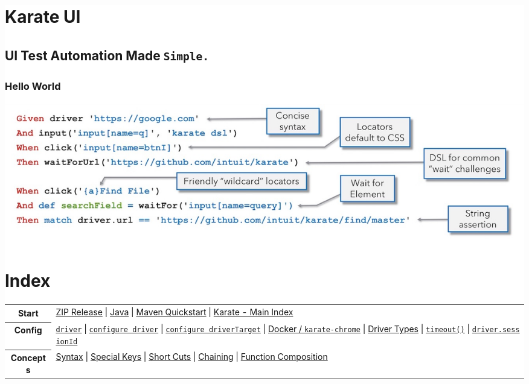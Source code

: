 # Karate UI
## UI Test Automation Made `Simple.`

### Hello World

<a href="https://twitter.com/ptrthomas/status/1160680107784036353"><img src="src/test/resources/driver-hello-world.jpg" height="230"/></a>

# Index

<table>
<tr>
  <th>Start</th>
  <td>
      <a href="https://github.com/intuit/karate/wiki/ZIP-Release">ZIP Release</a>
    | <a href="https://github.com/intuit/karate#maven">Java</a>
    | <a href="https://github.com/intuit/karate#quickstart">Maven Quickstart</a>
    | <a href="https://github.com/intuit/karate#index">Karate - Main Index</a>
  </td>
</tr>
<tr>
  <th>Config</th>
  <td>
      <a href="#driver"><code>driver</code></a>
    | <a href="#configure-driver"><code>configure driver</code></a>
    | <a href="#configure-drivertarget"><code>configure driverTarget</code></a>
    | <a href="#karate-chrome">Docker / <code>karate-chrome</code></a>
    | <a href="#driver-types">Driver Types</a> 
    | <a href="#timeout"><code>timeout()</code></a>
    | <a href="#driversessionid"><code>driver.sessionId</code></a>
  </td>
</tr>
<tr>
  <th>Concepts</th>
  <td>
      <a href="#syntax">Syntax</a>
    | <a href="#special-keys">Special Keys</a>
    | <a href="#short-cuts">Short Cuts</a>
    | <a href="#chaining">Chaining</a> 
    | <a href="#function-composition">Function Composition</a>